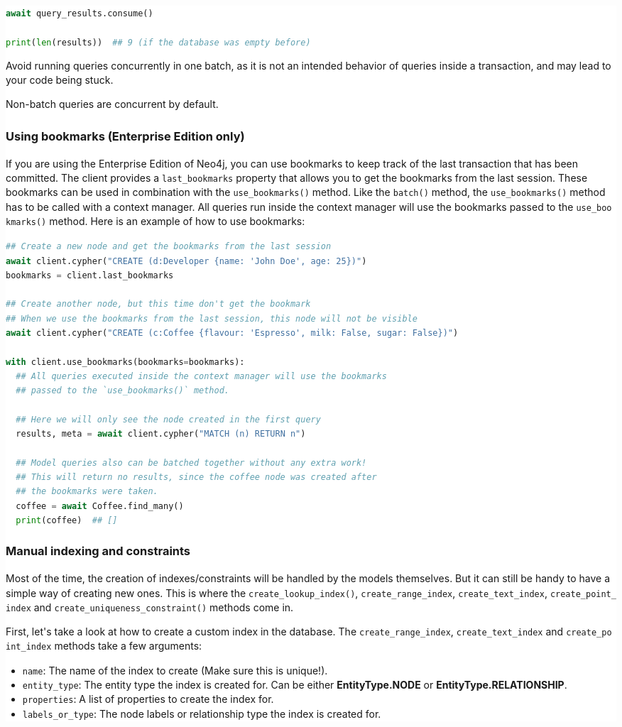 ```python
await query_results.consume()

print(len(results))  ## 9 (if the database was empty before)
```

Avoid running queries concurrently in one batch, as it is not an intended behavior of queries inside a transaction, and may lead to your code being stuck.

Non-batch queries are concurrent by default.

### Using bookmarks (Enterprise Edition only)

If you are using the Enterprise Edition of Neo4j, you can use bookmarks to keep track of the last transaction that has been committed. The client provides a `last_bookmarks` property that allows you to get the bookmarks from the last session. These bookmarks can be used in combination with the `use_bookmarks()` method. Like the `batch()` method, the `use_bookmarks()` method has to be called with a context manager. All queries run inside the context manager will use the bookmarks passed to the `use_bookmarks()` method. Here is an example of how to use bookmarks:

```python
## Create a new node and get the bookmarks from the last session
await client.cypher("CREATE (d:Developer {name: 'John Doe', age: 25})")
bookmarks = client.last_bookmarks

## Create another node, but this time don't get the bookmark
## When we use the bookmarks from the last session, this node will not be visible
await client.cypher("CREATE (c:Coffee {flavour: 'Espresso', milk: False, sugar: False})")

with client.use_bookmarks(bookmarks=bookmarks):
  ## All queries executed inside the context manager will use the bookmarks
  ## passed to the `use_bookmarks()` method.

  ## Here we will only see the node created in the first query
  results, meta = await client.cypher("MATCH (n) RETURN n")

  ## Model queries also can be batched together without any extra work!
  ## This will return no results, since the coffee node was created after
  ## the bookmarks were taken.
  coffee = await Coffee.find_many()
  print(coffee)  ## []
```

### Manual indexing and constraints

Most of the time, the creation of indexes/constraints will be handled by the models themselves. But it can still be handy to have a simple way of creating new ones. This is where the `create_lookup_index()`, `create_range_index`, `create_text_index`, `create_point_index` and `create_uniqueness_constraint()` methods come in.

First, let's take a look at how to create a custom index in the database. The `create_range_index`, `create_text_index` and `create_point_index` methods take a few arguments:

- `name`: The name of the index to create (Make sure this is unique!).
- `entity_type`: The entity type the index is created for. Can be either **EntityType.NODE** or **EntityType.RELATIONSHIP**.
- `properties`: A list of properties to create the index for.
- `labels_or_type`: The node labels or relationship type the index is created for.
